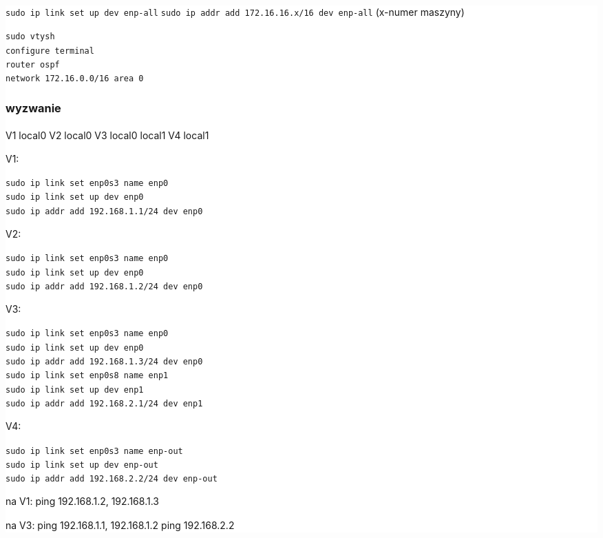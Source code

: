 `sudo ip link set up dev enp-all`
`sudo ip addr add 172.16.16.x/16 dev enp-all` (x-numer maszyny)

```=
sudo vtysh
configure terminal
router ospf
network 172.16.0.0/16 area 0
```
### wyzwanie
V1
local0
V2
local0
V3
local0
local1
V4
local1

V1:
```
sudo ip link set enp0s3 name enp0
sudo ip link set up dev enp0
sudo ip addr add 192.168.1.1/24 dev enp0
```

V2:
```
sudo ip link set enp0s3 name enp0
sudo ip link set up dev enp0
sudo ip addr add 192.168.1.2/24 dev enp0
```

V3:
```
sudo ip link set enp0s3 name enp0
sudo ip link set up dev enp0
sudo ip addr add 192.168.1.3/24 dev enp0
sudo ip link set enp0s8 name enp1
sudo ip link set up dev enp1
sudo ip addr add 192.168.2.1/24 dev enp1
```

V4:
```
sudo ip link set enp0s3 name enp-out
sudo ip link set up dev enp-out
sudo ip addr add 192.168.2.2/24 dev enp-out
```

na V1:
ping 192.168.1.2, 192.168.1.3

na V3:
ping 192.168.1.1, 192.168.1.2
ping 192.168.2.2
